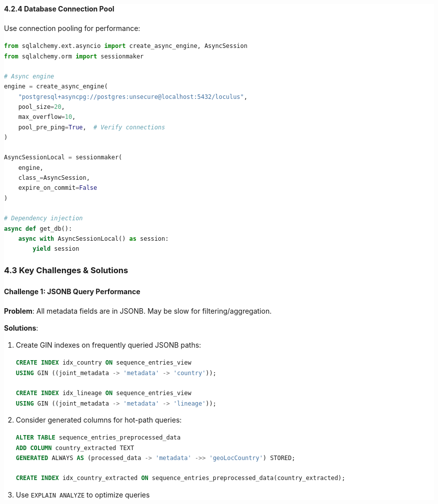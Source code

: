 #### 4.2.4 Database Connection Pool

Use connection pooling for performance:

```python
from sqlalchemy.ext.asyncio import create_async_engine, AsyncSession
from sqlalchemy.orm import sessionmaker

# Async engine
engine = create_async_engine(
    "postgresql+asyncpg://postgres:unsecure@localhost:5432/loculus",
    pool_size=20,
    max_overflow=10,
    pool_pre_ping=True,  # Verify connections
)

AsyncSessionLocal = sessionmaker(
    engine,
    class_=AsyncSession,
    expire_on_commit=False
)

# Dependency injection
async def get_db():
    async with AsyncSessionLocal() as session:
        yield session
```

### 4.3 Key Challenges & Solutions

#### Challenge 1: JSONB Query Performance

**Problem**: All metadata fields are in JSONB. May be slow for filtering/aggregation.

**Solutions**:
1. Create GIN indexes on frequently queried JSONB paths:
   ```sql
   CREATE INDEX idx_country ON sequence_entries_view
   USING GIN ((joint_metadata -> 'metadata' -> 'country'));

   CREATE INDEX idx_lineage ON sequence_entries_view
   USING GIN ((joint_metadata -> 'metadata' -> 'lineage'));
   ```

2. Consider generated columns for hot-path queries:
   ```sql
   ALTER TABLE sequence_entries_preprocessed_data
   ADD COLUMN country_extracted TEXT
   GENERATED ALWAYS AS (processed_data -> 'metadata' ->> 'geoLocCountry') STORED;

   CREATE INDEX idx_country_extracted ON sequence_entries_preprocessed_data(country_extracted);
   ```

3. Use `EXPLAIN ANALYZE` to optimize queries
